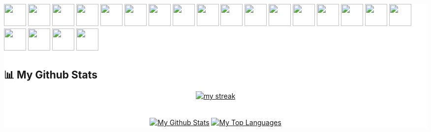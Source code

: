    <img src="https://img.icons8.com/color/96/000000/tensorflow.png" width=45 height=45></img>
   <img src="https://img.icons8.com/color/96/000000/opencv.png" width=45 height=45></img>
   <img src="https://upload.wikimedia.org/wikipedia/commons/thumb/a/ae/Keras_logo.svg/1200px-Keras_logo.svg.png" width=45 height=45></img>
   <img src="https://upload.wikimedia.org/wikipedia/commons/thumb/1/10/PyTorch_logo_icon.svg/640px-PyTorch_logo_icon.svg.png" width=45 height=45></img>
   <img src="https://img.icons8.com/fluency/96/000000/docker.png" width=45 height=45></img>
   <img src="https://img.icons8.com/color/96/000000/kubernetes.png" width=45 height=45></img>
   <img src="https://img.icons8.com/color/96/000000/jenkins.png" width=45 height=45></img>
   <img src="https://img.icons8.com/color/96/000000/google-cloud.png" width=45 height=45></img>
   <img src="https://img.icons8.com/color/96/000000/heroku.png" width=45 height=45></img>
   <img src="https://www.vectorlogo.zone/logos/netlify/netlify-icon.svg" width=45 height=45></img>
   <img src="https://camo.githubusercontent.com/add2c9721e333f0043ac938f3dadbc26a282776e01b95b308fcaba5afaf74ae3/68747470733a2f2f6173736574732e76657263656c2e636f6d2f696d6167652f75706c6f61642f76313538383830353835382f7265706f7369746f726965732f76657263656c2f6c6f676f2e706e67" width=45 height=45></img>
   <img src="https://img.icons8.com/color/96/000000/git.png" width=45 height=45></img>
   <img src="https://img.icons8.com/material-outlined/96/ffffff/github.png" width=45 height=45></img>
   <img src="https://img.icons8.com/color/96/000000/linux--v1.png" width=45 height=45></img>
   <img src="https://cdn2.hubspot.net/hubfs/4367560/Imported_Blog_Media/scrapy.png" width=45 height=45></img>
   <img src="https://img.icons8.com/color/96/000000/latex.png" width=45 height=45></img>
   <img src="https://www.vectorlogo.zone/logos/getpostman/getpostman-icon.svg" width=45 height=45></img>
   <img src="https://img.icons8.com/color/96/000000/ubuntu--v1.png" width=45 height=45></img>
   <img src="https://img.icons8.com/color/96/4a90e2/kali-linux.png" width=45 height=45></img>
   <img src="https://img.icons8.com/doodle/96/000000/canva.png" width=45 height=45></img>
   <img src="https://avatars.githubusercontent.com/u/44036562?s=280&v=4" width=45 height=45></img>
</p>
 
## 📊 My Github Stats
 
<p align="center">
    <a href="https://github.com/xdragon2002/github-readme-streak-stats">
        <img title="🔥 Get streak stats for your profile at git.io/streak-stats" alt="my streak" src="https://github-readme-streak-stats.herokuapp.com/?user=xdragon2002&theme=black-ice&hide_border=true&stroke=0000&background=060A0CD0"/>
    </a>
</p>
 
<div align="center">


  <br/>
    <a href="https://github.com/xdragon2002/github-readme-stats"><img alt="My Github Stats" src="https://github-readme-stats.vercel.app/api?username=xdragon2002&show_icons=true&count_private=true&theme=react&hide_border=true&bg_color=0D1117" /></a>
  <a href="https://github.com/xdragon2002/github-readme-stats"><img alt="My Top Languages" src="https://github-readme-stats.vercel.app/api/top-langs/?username=xdragon2002&langs_count=8&count_private=true&layout=compact&theme=react&hide_border=true&bg_color=0D1117" /></a>
  <br/>

